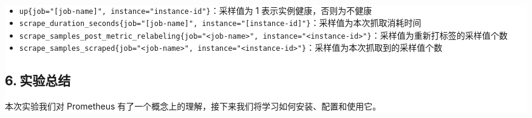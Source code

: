 - `up{job="[job-name]", instance="instance-id"}`：采样值为 1 表示实例健康，否则为不健康
- `scrape_duration_seconds{job="[job-name]", instance="[instance-id]"}`：采样值为本次抓取消耗时间
- `scrape_samples_post_metric_relabeling{job="<job-name>", instance="<instance-id>"}`：采样值为重新打标签的采样值个数
- `scrape_samples_scraped{job="<job-name>", instance="<instance-id>"}`：采样值为本次抓取到的采样值个数

## 6. 实验总结

本次实验我们对 Prometheus 有了一个概念上的理解，接下来我们将学习如何安装、配置和使用它。